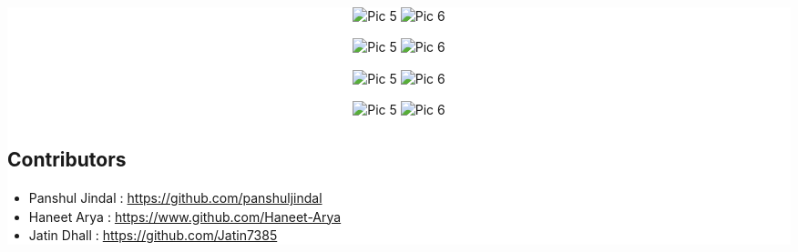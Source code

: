 <p align="center">
<img src = "https://user-images.githubusercontent.com/76744982/174709186-fb730ae1-bc40-4463-9c0b-96748a854e3b.png" alt = "Pic 5" width = "200" height = "400" /> <img src = "https://user-images.githubusercontent.com/76744982/174709200-a90ec594-75fa-44ba-88bf-4b61938f81b3.png" alt = "Pic 6" width = "200" height = "400" /> 
</p>

<p align="center">
<img src = "https://user-images.githubusercontent.com/76744982/174709328-2981f0f5-179d-4a1e-8ed1-ec353b1bdec9.png" alt = "Pic 5" width = "200" height = "400" /> <img src = "https://user-images.githubusercontent.com/76744982/174709342-a886dce2-f1ca-40b6-9e63-e640b1400c37.png" alt = "Pic 6" width = "200" height = "400" /> 
</p>

<p align="center">
<img src = "https://user-images.githubusercontent.com/76744982/174709400-46d06653-98cd-428b-978a-a89cd4a354fc.png" alt = "Pic 5" width = "200" height = "400" /> <img src = "https://user-images.githubusercontent.com/76744982/174709411-e5b709a5-bad6-4333-bc13-630580d33bdb.png" alt = "Pic 6" width = "200" height = "400" /> 
</p>

<p align="center">
<img src = "https://user-images.githubusercontent.com/76744982/174709542-7e59f952-c599-4697-8d96-83764432b624.png" alt = "Pic 5" width = "200" height = "400" /> <img src = "https://user-images.githubusercontent.com/76744982/174709548-ed3ca52a-8f74-4cc9-a354-94c62353e9e2.png" alt = "Pic 6" width = "200" height = "400" /> 
</p>
 
## Contributors
- Panshul Jindal : https://github.com/panshuljindal
- Haneet Arya : https://www.github.com/Haneet-Arya
- Jatin Dhall : https://github.com/Jatin7385



